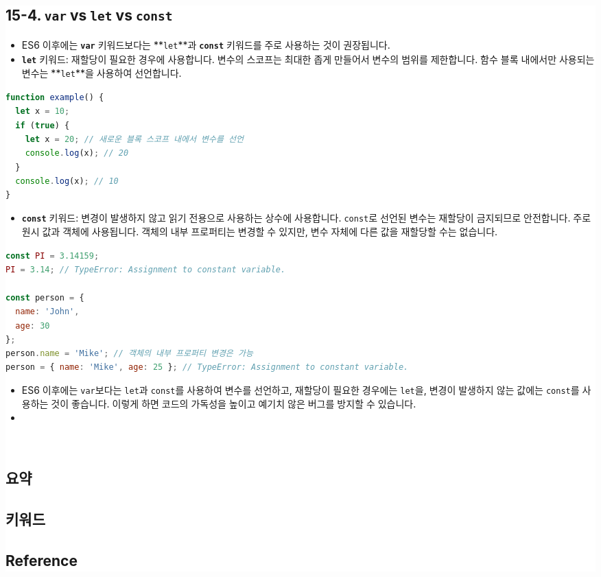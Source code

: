 ## 15-4. `var` vs `let` vs `const`

- ES6 이후에는 **`var`** 키워드보다는 **`let`**과 **`const`** 키워드를 주로 사용하는 것이 권장됩니다.
- **`let`** 키워드: 재할당이 필요한 경우에 사용합니다. 변수의 스코프는 최대한 좁게 만들어서 변수의 범위를 제한합니다. 함수 블록 내에서만 사용되는 변수는 **`let`**을 사용하여 선언합니다.
```jsx
function example() {
  let x = 10;
  if (true) {
    let x = 20; // 새로운 블록 스코프 내에서 변수를 선언
    console.log(x); // 20
  }
  console.log(x); // 10
}
```
- **`const`** 키워드: 변경이 발생하지 않고 읽기 전용으로 사용하는 상수에 사용합니다. `const`로 선언된 변수는 재할당이 금지되므로 안전합니다. 주로 원시 값과 객체에 사용됩니다. 객체의 내부 프로퍼티는 변경할 수 있지만, 변수 자체에 다른 값을 재할당할 수는 없습니다.
```jsx
const PI = 3.14159;
PI = 3.14; // TypeError: Assignment to constant variable.

const person = {
  name: 'John',
  age: 30
};
person.name = 'Mike'; // 객체의 내부 프로퍼티 변경은 가능
person = { name: 'Mike', age: 25 }; // TypeError: Assignment to constant variable.
```
- ES6 이후에는 `var`보다는 `let`과 `const`를 사용하여 변수를 선언하고, 재할당이 필요한 경우에는 `let`을, 변경이 발생하지 않는 값에는 `const`를 사용하는 것이 좋습니다. 이렇게 하면 코드의 가독성을 높이고 예기치 않은 버그를 방지할 수 있습니다.
- 
<br>

## 요약

## 키워드

## Reference